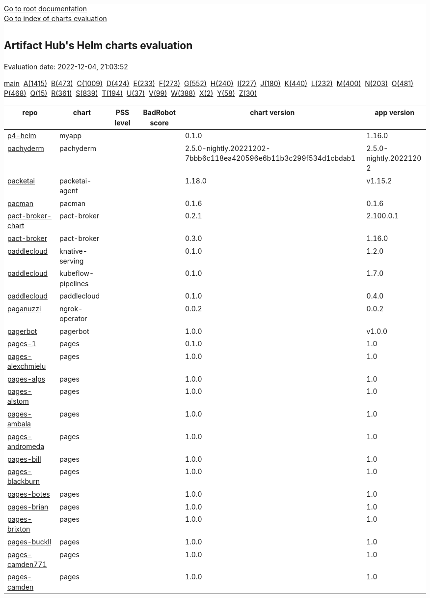 [Go to root documentation](https://vicenteherrera.com/secobs-charts)  
[Go to index of charts evaluation](https://vicenteherrera.com/secobs-charts/docs/generated/charts_levels)

## Artifact Hub's Helm charts evaluation

Evaluation date: 2022-12-04, 21:03:52

[main](./charts_levels)&nbsp; [A(1415)](./charts_levels_a)&nbsp; [B(473)](./charts_levels_b)&nbsp; [C(1009)](./charts_levels_c)&nbsp; [D(424)](./charts_levels_d)&nbsp; [E(233)](./charts_levels_e)&nbsp; [F(273)](./charts_levels_f)&nbsp; [G(552)](./charts_levels_g)&nbsp; [H(240)](./charts_levels_h)&nbsp; [I(227)](./charts_levels_i)&nbsp; [J(180)](./charts_levels_j)&nbsp; [K(440)](./charts_levels_k)&nbsp; [L(232)](./charts_levels_l)&nbsp; [M(400)](./charts_levels_m)&nbsp; [N(203)](./charts_levels_n)&nbsp; [O(481)](./charts_levels_o)&nbsp; [P(468)](./charts_levels_p)&nbsp; [Q(15)](./charts_levels_q)&nbsp; [R(361)](./charts_levels_r)&nbsp; [S(839)](./charts_levels_s)&nbsp; [T(194)](./charts_levels_t)&nbsp; [U(37)](./charts_levels_u)&nbsp; [V(99)](./charts_levels_v)&nbsp; [W(388)](./charts_levels_w)&nbsp; [X(2)](./charts_levels_x)&nbsp; [Y(58)](./charts_levels_y)&nbsp; [Z(30)](./charts_levels_z)&nbsp; 

| repo | chart | PSS level | BadRobot score | chart version | app version |
|------|------|------|------|------|------|
| [p4-helm](https://raw.githubusercontent.com/zuldare/helm/main/helm/charts/) | myapp |  |  | 0.1.0 | 1.16.0 |
| [pachyderm](https://helm.pachyderm.com) | pachyderm |  |  | 2.5.0-nightly.20221202-7bbb6c118ea420596e6b11b3c299f534d1cbdab1 | 2.5.0-nightly.20221202 |
| [packetai](https://packetai.github.io/helm-charts/) | packetai-agent |  |  | 1.18.0 | v1.15.2 |
| [pacman](https://shuguet.github.io/pacman/) | pacman |  |  | 0.1.6 | 0.1.6 |
| [pact-broker-chart](https://chrisjburns.github.io/pact-broker-chart) | pact-broker |  |  | 0.2.1 | 2.100.0.1 |
| [pact-broker](https://stealthhat.github.io/pact-broker-chart/) | pact-broker |  |  | 0.3.0 | 1.16.0 |
| [paddlecloud](https://paddleflow-public.hkg.bcebos.com/charts) | knative-serving |  |  | 0.1.0 | 1.2.0 |
| [paddlecloud](https://paddleflow-public.hkg.bcebos.com/charts) | kubeflow-pipelines |  |  | 0.1.0 | 1.7.0 |
| [paddlecloud](https://paddleflow-public.hkg.bcebos.com/charts) | paddlecloud |  |  | 0.1.0 | 0.4.0 |
| [paganuzzi](https://paganuzzi.github.io/ngrok-operator/) | ngrok-operator |  |  | 0.0.2 | 0.0.2 |
| [pagerbot](https://austinorth.github.io/pagerbot/) | pagerbot |  |  | 1.0.0 | v1.0.0 |
| [pages-1](https://sathyaem.github.io/) | pages |  |  | 0.1.0 | 1.0 |
| [pages-alexchmielu](https://alexchmielu.github.io/) | pages |  |  | 1.0.0 | 1.0 |
| [pages-alps](https://d02ayush.github.io/) | pages |  |  | 1.0.0 | 1.0 |
| [pages-alstom](https://bollamsravan.github.io) | pages |  |  | 1.0.0 | 1.0 |
| [pages-ambala](https://namrata766.github.io/) | pages |  |  | 1.0.0 | 1.0 |
| [pages-andromeda](https://nupur71.github.io) | pages |  |  | 1.0.0 | 1.0 |
| [pages-bill](https://wgkeating.github.io/) | pages |  |  | 1.0.0 | 1.0 |
| [pages-blackburn](https://krishnasagili10108.github.io/) | pages |  |  | 1.0.0 | 1.0 |
| [pages-botes](https://luciabr.github.io) | pages |  |  | 1.0.0 | 1.0 |
| [pages-brian](https://brianmca.github.io) | pages |  |  | 1.0.0 | 1.0 |
| [pages-brixton](https://aurorabrosteanu.github.io) | pages |  |  | 1.0.0 | 1.0 |
| [pages-buckll](https://buckll64.github.io/) | pages |  |  | 1.0.0 | 1.0 |
| [pages-camden771](https://githubuser771.github.io/) | pages |  |  | 1.0.0 | 1.0 |
| [pages-camden](https://shivutyajman.github.io/) | pages |  |  | 1.0.0 | 1.0 |
